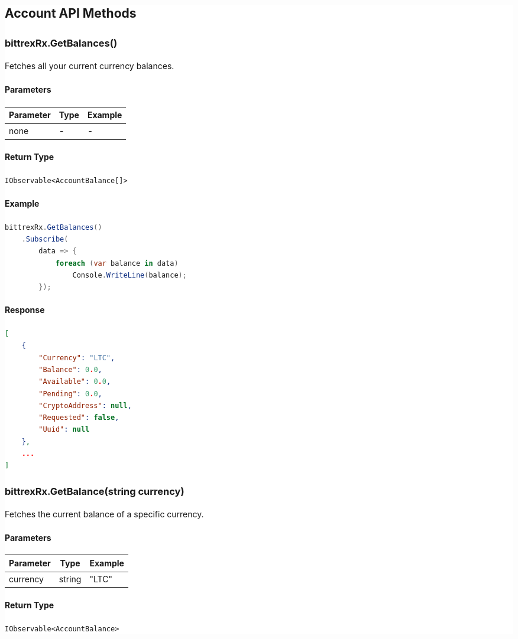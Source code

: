 ## Account API Methods

### bittrexRx.GetBalances()
Fetches all your current currency balances.

#### Parameters

| Parameter | Type | Example |
| --------- | ---- | ------- |
| none      | -    | -       |

#### Return Type
`IObservable<AccountBalance[]>`

#### Example
```c#
bittrexRx.GetBalances()
    .Subscribe(
        data => {
            foreach (var balance in data)
                Console.WriteLine(balance);
        });
```

#### Response
```json
[
    { 
        "Currency": "LTC",
        "Balance": 0.0,
        "Available": 0.0,
        "Pending": 0.0,
        "CryptoAddress": null,
        "Requested": false,
        "Uuid": null
    },
    ...
]
```


### bittrexRx.GetBalance(string currency)
Fetches the current balance of a specific currency.

#### Parameters

| Parameter | Type   | Example |
| --------- | ------ | ------- |
| currency  | string | "LTC"   |

#### Return Type
`IObservable<AccountBalance>`
